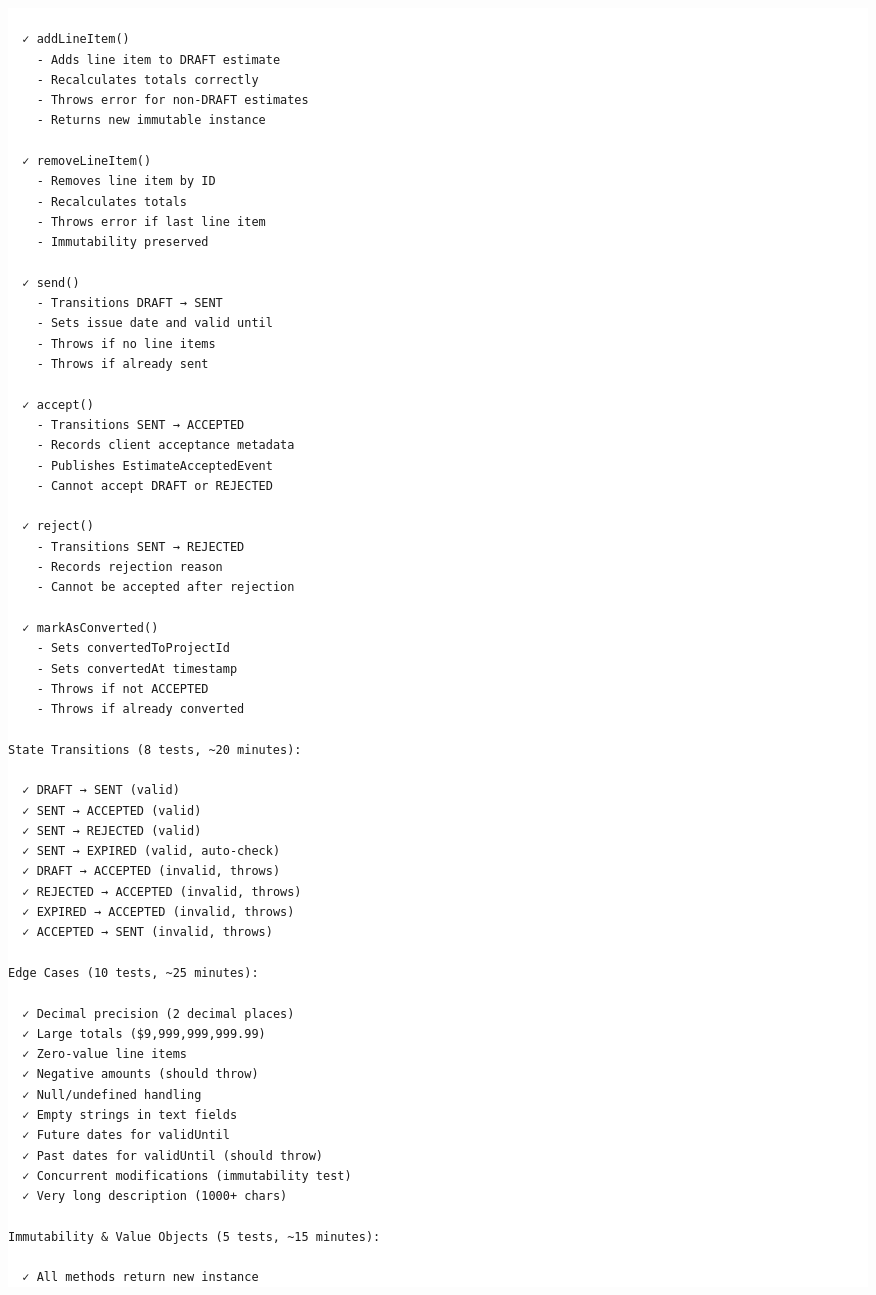 ```text

  ✓ addLineItem()
    - Adds line item to DRAFT estimate
    - Recalculates totals correctly
    - Throws error for non-DRAFT estimates
    - Returns new immutable instance

  ✓ removeLineItem()
    - Removes line item by ID
    - Recalculates totals
    - Throws error if last line item
    - Immutability preserved

  ✓ send()
    - Transitions DRAFT → SENT
    - Sets issue date and valid until
    - Throws if no line items
    - Throws if already sent

  ✓ accept()
    - Transitions SENT → ACCEPTED
    - Records client acceptance metadata
    - Publishes EstimateAcceptedEvent
    - Cannot accept DRAFT or REJECTED

  ✓ reject()
    - Transitions SENT → REJECTED
    - Records rejection reason
    - Cannot be accepted after rejection

  ✓ markAsConverted()
    - Sets convertedToProjectId
    - Sets convertedAt timestamp
    - Throws if not ACCEPTED
    - Throws if already converted

State Transitions (8 tests, ~20 minutes):

  ✓ DRAFT → SENT (valid)
  ✓ SENT → ACCEPTED (valid)
  ✓ SENT → REJECTED (valid)
  ✓ SENT → EXPIRED (valid, auto-check)
  ✓ DRAFT → ACCEPTED (invalid, throws)
  ✓ REJECTED → ACCEPTED (invalid, throws)
  ✓ EXPIRED → ACCEPTED (invalid, throws)
  ✓ ACCEPTED → SENT (invalid, throws)

Edge Cases (10 tests, ~25 minutes):

  ✓ Decimal precision (2 decimal places)
  ✓ Large totals ($9,999,999,999.99)
  ✓ Zero-value line items
  ✓ Negative amounts (should throw)
  ✓ Null/undefined handling
  ✓ Empty strings in text fields
  ✓ Future dates for validUntil
  ✓ Past dates for validUntil (should throw)
  ✓ Concurrent modifications (immutability test)
  ✓ Very long description (1000+ chars)

Immutability & Value Objects (5 tests, ~15 minutes):

  ✓ All methods return new instance
```
